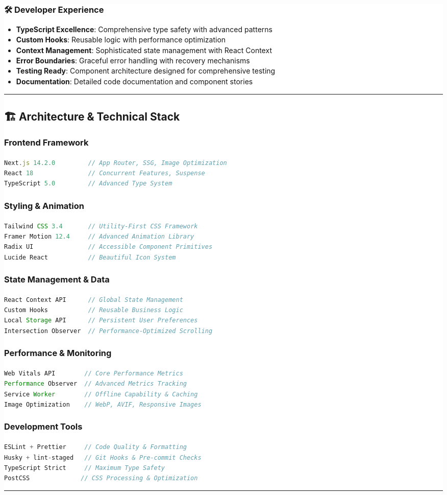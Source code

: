 ### **🛠️ Developer Experience**
- **TypeScript Excellence**: Comprehensive type safety with advanced patterns
- **Custom Hooks**: Reusable logic with performance optimization
- **Context Management**: Sophisticated state management with React Context
- **Error Boundaries**: Graceful error handling with recovery mechanisms
- **Testing Ready**: Component architecture designed for comprehensive testing
- **Documentation**: Detailed code documentation and component stories

---

## 🏗️ **Architecture & Technical Stack**

### **Frontend Framework**
```typescript
Next.js 14.2.0         // App Router, SSG, Image Optimization
React 18               // Concurrent Features, Suspense
TypeScript 5.0         // Advanced Type System
```

### **Styling & Animation**
```typescript
Tailwind CSS 3.4       // Utility-First CSS Framework
Framer Motion 12.4     // Advanced Animation Library
Radix UI               // Accessible Component Primitives
Lucide React           // Beautiful Icon System
```

### **State Management & Data**
```typescript
React Context API      // Global State Management
Custom Hooks           // Reusable Business Logic
Local Storage API      // Persistent User Preferences
Intersection Observer  // Performance-Optimized Scrolling
```

### **Performance & Monitoring**
```typescript
Web Vitals API        // Core Performance Metrics
Performance Observer  // Advanced Metrics Tracking
Service Worker        // Offline Capability & Caching
Image Optimization    // WebP, AVIF, Responsive Images
```

### **Development Tools**
```typescript
ESLint + Prettier     // Code Quality & Formatting
Husky + lint-staged   // Git Hooks & Pre-commit Checks
TypeScript Strict     // Maximum Type Safety
PostCSS              // CSS Processing & Optimization
```

---